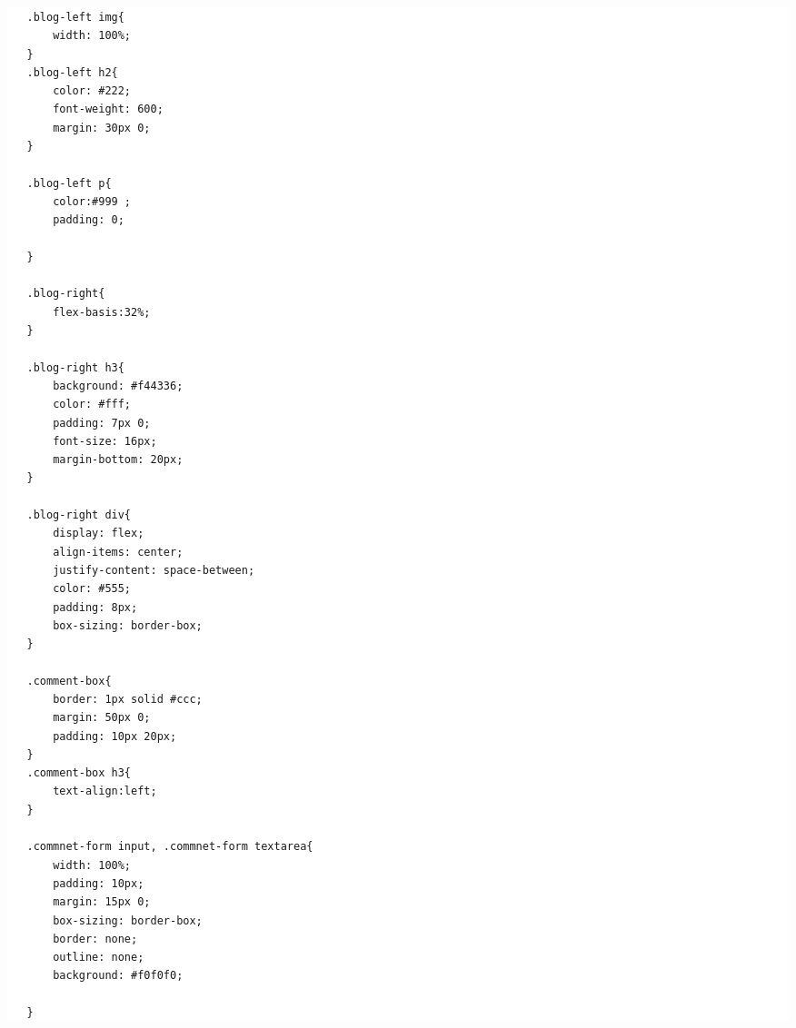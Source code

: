        .blog-left img{
           width: 100%;
       }
       .blog-left h2{
           color: #222;
           font-weight: 600;
           margin: 30px 0;
       }
       
       .blog-left p{
           color:#999 ;
           padding: 0;
           
       }
       
       .blog-right{
           flex-basis:32%; 
       }
       
       .blog-right h3{
           background: #f44336;
           color: #fff;
           padding: 7px 0;
           font-size: 16px;
           margin-bottom: 20px;
       }
       
       .blog-right div{
           display: flex;
           align-items: center;
           justify-content: space-between;
           color: #555;
           padding: 8px;
           box-sizing: border-box;
       }
       
       .comment-box{
           border: 1px solid #ccc;
           margin: 50px 0;
           padding: 10px 20px;
       }
       .comment-box h3{
           text-align:left;
       }
       
       .commnet-form input, .commnet-form textarea{
           width: 100%;
           padding: 10px;
           margin: 15px 0;
           box-sizing: border-box;
           border: none;
           outline: none;
           background: #f0f0f0;
       
       }
       